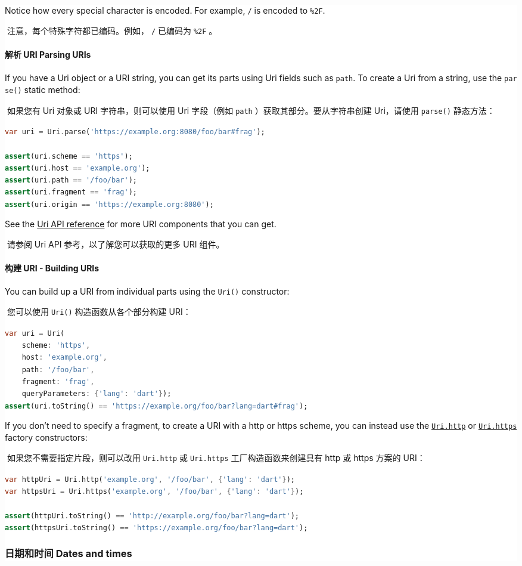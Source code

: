 Notice how every special character is encoded. For example, `/` is encoded to `%2F`.

​	注意，每个特殊字符都已编码。例如， `/` 已编码为 `%2F` 。

#### 解析 URI Parsing URIs 

If you have a Uri object or a URI string, you can get its parts using Uri fields such as `path`. To create a Uri from a string, use the `parse()` static method:

​	如果您有 Uri 对象或 URI 字符串，则可以使用 Uri 字段（例如 `path` ）获取其部分。要从字符串创建 Uri，请使用 `parse()` 静态方法：

```dart
var uri = Uri.parse('https://example.org:8080/foo/bar#frag');

assert(uri.scheme == 'https');
assert(uri.host == 'example.org');
assert(uri.path == '/foo/bar');
assert(uri.fragment == 'frag');
assert(uri.origin == 'https://example.org:8080');
```

See the [Uri API reference](https://api.dart.dev/stable/dart-core/Uri-class.html) for more URI components that you can get.

​	请参阅 Uri API 参考，以了解您可以获取的更多 URI 组件。

#### 构建 URI - Building URIs 

You can build up a URI from individual parts using the `Uri()` constructor:

​	您可以使用 `Uri()` 构造函数从各个部分构建 URI：

```dart
var uri = Uri(
    scheme: 'https',
    host: 'example.org',
    path: '/foo/bar',
    fragment: 'frag',
    queryParameters: {'lang': 'dart'});
assert(uri.toString() == 'https://example.org/foo/bar?lang=dart#frag');
```

If you don’t need to specify a fragment, to create a URI with a http or https scheme, you can instead use the [`Uri.http`](https://api.dart.dev/stable/dart-core/Uri/Uri.http.html) or [`Uri.https`](https://api.dart.dev/stable/dart-core/Uri/Uri.https.html) factory constructors:

​	如果您不需要指定片段，则可以改用 `Uri.http` 或 `Uri.https` 工厂构造函数来创建具有 http 或 https 方案的 URI：

```dart
var httpUri = Uri.http('example.org', '/foo/bar', {'lang': 'dart'});
var httpsUri = Uri.https('example.org', '/foo/bar', {'lang': 'dart'});

assert(httpUri.toString() == 'http://example.org/foo/bar?lang=dart');
assert(httpsUri.toString() == 'https://example.org/foo/bar?lang=dart');
```

### 日期和时间 Dates and times 
